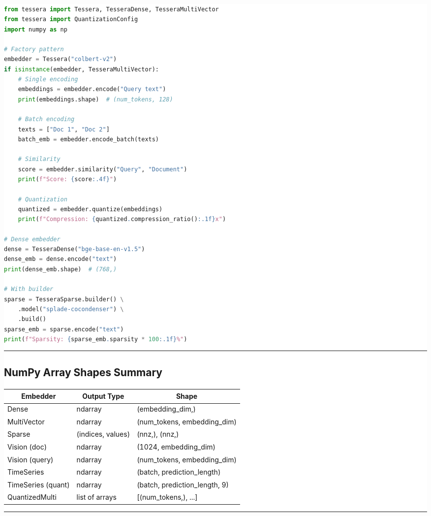 ```python
from tessera import Tessera, TesseraDense, TesseraMultiVector
from tessera import QuantizationConfig
import numpy as np

# Factory pattern
embedder = Tessera("colbert-v2")
if isinstance(embedder, TesseraMultiVector):
    # Single encoding
    embeddings = embedder.encode("Query text")
    print(embeddings.shape)  # (num_tokens, 128)
    
    # Batch encoding
    texts = ["Doc 1", "Doc 2"]
    batch_emb = embedder.encode_batch(texts)
    
    # Similarity
    score = embedder.similarity("Query", "Document")
    print(f"Score: {score:.4f}")
    
    # Quantization
    quantized = embedder.quantize(embeddings)
    print(f"Compression: {quantized.compression_ratio():.1f}x")

# Dense embedder
dense = TesseraDense("bge-base-en-v1.5")
dense_emb = dense.encode("text")
print(dense_emb.shape)  # (768,)

# With builder
sparse = TesseraSparse.builder() \
    .model("splade-cocondenser") \
    .build()
sparse_emb = sparse.encode("text")
print(f"Sparsity: {sparse_emb.sparsity * 100:.1f}%")
```

---

## NumPy Array Shapes Summary

| Embedder | Output Type | Shape |
|----------|------------|-------|
| Dense | ndarray | (embedding_dim,) |
| MultiVector | ndarray | (num_tokens, embedding_dim) |
| Sparse | (indices, values) | (nnz,), (nnz,) |
| Vision (doc) | ndarray | (1024, embedding_dim) |
| Vision (query) | ndarray | (num_tokens, embedding_dim) |
| TimeSeries | ndarray | (batch, prediction_length) |
| TimeSeries (quant) | ndarray | (batch, prediction_length, 9) |
| QuantizedMulti | list of arrays | [(num_tokens,), ...] |

---
